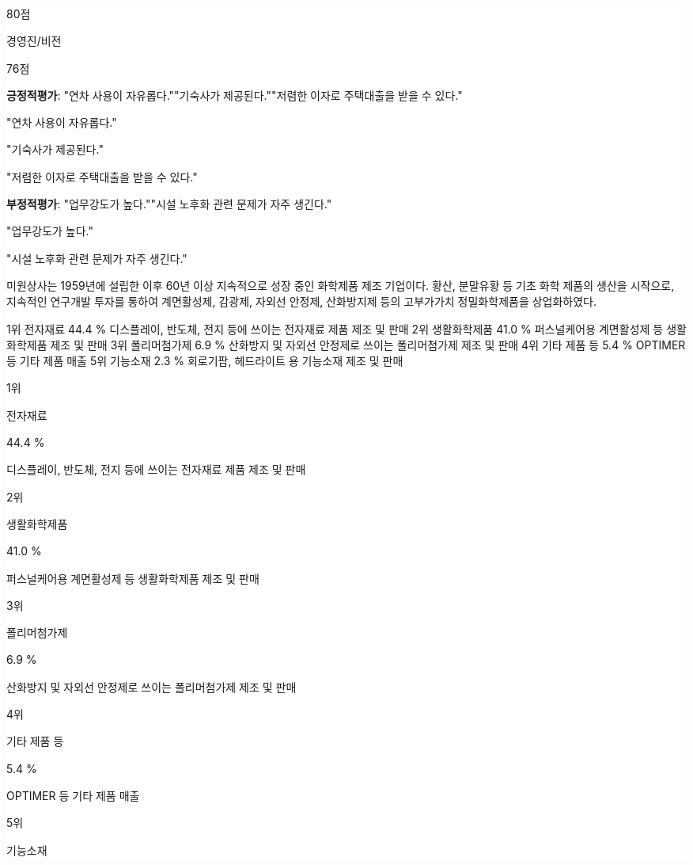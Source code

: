 80점

경영진/비전

76점

**긍정적평가**: "연차 사용이 자유롭다.""기숙사가 제공된다.""저렴한 이자로 주택대출을 받을 수 있다."

"연차 사용이 자유롭다."

"기숙사가 제공된다."

"저렴한 이자로 주택대출을 받을 수 있다."

**부정적평가**: "업무강도가 높다.""시설 노후화 관련 문제가 자주 생긴다."

"업무강도가 높다."

"시설 노후화 관련 문제가 자주 생긴다."

미원상사는 1959년에 설립한 이후 60년 이상 지속적으로 성장 중인 화학제품 제조 기업이다. 황산, 분말유황 등 기초 화학 제품의 생산을 시작으로, 지속적인 연구개발 투자를 통하여 계면활성제, 감광제, 자외선 안정제, 산화방지제 등의 고부가가치 정밀화학제품을 상업화하였다.

1위 전자재료 44.4 % 디스플레이, 반도체, 전지 등에 쓰이는 전자재료 제품 제조 및 판매
2위 생활화학제품 41.0 % 퍼스널케어용 계면활성제 등 생활화학제품 제조 및 판매
3위 폴리머첨가제 6.9 % 산화방지 및 자외선 안정제로 쓰이는 폴리머첨가제 제조 및 판매
4위 기타 제품 등 5.4 % OPTIMER 등 기타 제품 매출
5위 기능소재 2.3 % 회로기팜, 헤드라이트 용 기능소재 제조 및 판매

1위

전자재료

44.4 %

디스플레이, 반도체, 전지 등에 쓰이는 전자재료 제품 제조 및 판매

2위

생활화학제품

41.0 %

퍼스널케어용 계면활성제 등 생활화학제품 제조 및 판매

3위

폴리머첨가제

6.9 %

산화방지 및 자외선 안정제로 쓰이는 폴리머첨가제 제조 및 판매

4위

기타 제품 등

5.4 %

OPTIMER 등 기타 제품 매출

5위

기능소재
